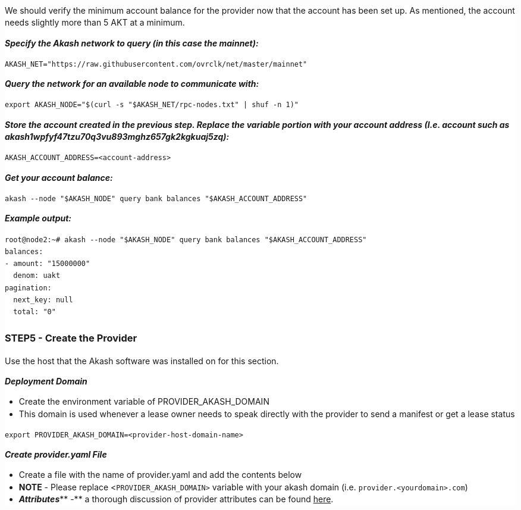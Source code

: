 We should verify the minimum account balance for the provider now that the account has been set up. As mentioned, the account needs slightly more than 5 AKT at a minimum.

_**Specify the Akash network to query (in this case the mainnet):**_

```
AKASH_NET="https://raw.githubusercontent.com/ovrclk/net/master/mainnet"
```

_**Query the network for an available node to communicate with:**_

```
export AKASH_NODE="$(curl -s "$AKASH_NET/rpc-nodes.txt" | shuf -n 1)"
```

_**Store the account created in the previous step. Replace the variable portion with your account address (I.e. account such as akash1wpfyf47tzu70q3vu893mghz657gk2kgkuaj5zq):**_

```
AKASH_ACCOUNT_ADDRESS=<account-address>
```

_**Get your account balance:**_

```
akash --node "$AKASH_NODE" query bank balances "$AKASH_ACCOUNT_ADDRESS"
```

_**Example output:**_

```
root@node2:~# akash --node "$AKASH_NODE" query bank balances "$AKASH_ACCOUNT_ADDRESS"
balances:
- amount: "15000000"
  denom: uakt
pagination:
  next_key: null
  total: "0"
```

### STEP5 - Create the Provider

Use the host that the Akash software was installed on for this section.

_**Deployment Domain**_

* Create the environment variable of PROVIDER\_AKASH\_DOMAIN&#x20;
* This domain is used whenever a lease owner needs to speak directly with the provider to send a manifest or get a lease status&#x20;

```
export PROVIDER_AKASH_DOMAIN=<provider-host-domain-name>
```

_**Create provider.yaml File**_

* Create a file with the name of provider.yaml and add the contents below
* **NOTE** - Please replace <`PROVIDER_AKASH_DOMAIN>` variable with your akash domain (i.e. `provider.<yourdomain>.com`)
* _**Attributes**_** -** a thorough discussion of provider attributes can be found [here](https://docs.akash.network/operations/akash-audited-attributes).
